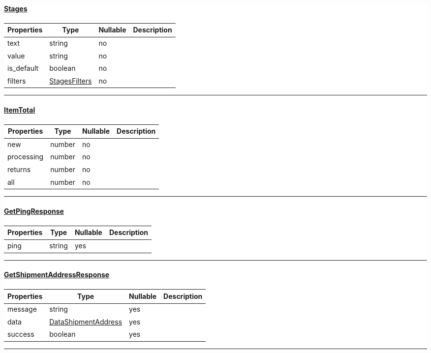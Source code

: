 

 
 
 #### [Stages](#Stages)

 | Properties | Type | Nullable | Description |
 | ---------- | ---- | -------- | ----------- |
 | text | string |  no  |  |
 | value | string |  no  |  |
 | is_default | boolean |  no  |  |
 | filters | [StagesFilters](#StagesFilters) |  no  |  |

---


 
 
 #### [ItemTotal](#ItemTotal)

 | Properties | Type | Nullable | Description |
 | ---------- | ---- | -------- | ----------- |
 | new | number |  no  |  |
 | processing | number |  no  |  |
 | returns | number |  no  |  |
 | all | number |  no  |  |

---


 
 
 #### [GetPingResponse](#GetPingResponse)

 | Properties | Type | Nullable | Description |
 | ---------- | ---- | -------- | ----------- |
 | ping | string |  yes  |  |

---


 
 
 #### [GetShipmentAddressResponse](#GetShipmentAddressResponse)

 | Properties | Type | Nullable | Description |
 | ---------- | ---- | -------- | ----------- |
 | message | string |  yes  |  |
 | data | [DataShipmentAddress](#DataShipmentAddress) |  yes  |  |
 | success | boolean |  yes  |  |

---